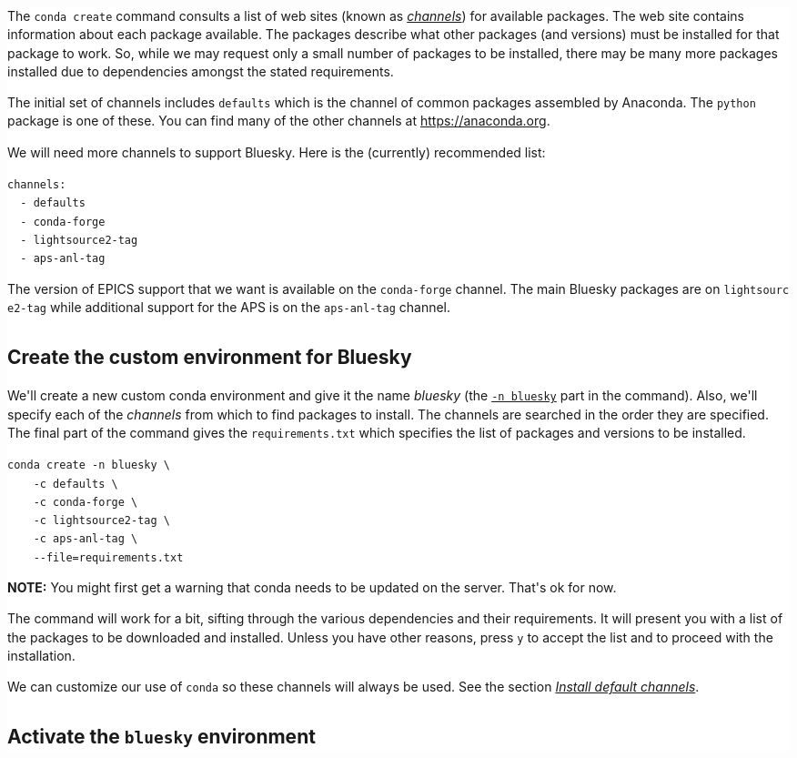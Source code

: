 The `conda create` command consults a list of web sites (known as 
[*channels*](https://conda.io/projects/conda/en/latest/commands/create.html#Channel%20Customization))
for available packages.  The web site contains information about each package 
available.  The packages describe what other packages (and versions) must be
installed for that package to work.  So, while we may request only a small number
of packages to be installed, there may be many more packages installed due
to dependencies amongst the stated requirements.  

The initial set of channels includes `defaults` which is the channel 
of common packages assembled by Anaconda.  The `python` package is one of these.
You can find many of the other channels at https://anaconda.org.

We will need more channels to support Bluesky.  Here is the (currently) recommended list:

	channels:
	  - defaults
	  - conda-forge
	  - lightsource2-tag
	  - aps-anl-tag

The version of EPICS support that we want is available on the `conda-forge` channel.
The main Bluesky packages are on `lightsource2-tag` while additional support for the
APS is on the `aps-anl-tag` channel.

## Create the custom environment for Bluesky

We'll create a new custom conda environment and give it the name *bluesky* 
(the [`-n bluesky`](https://conda.io/projects/conda/en/latest/commands/create.html#Target%20Environment%20Specification) 
part in the command).  Also, we'll specify each of the
*channels* from which to find packages to install.  The channels are searched
in the order they are specified.  The final part of the command gives the 
`requirements.txt` which specifies the list of packages and versions to be installed.

    conda create -n bluesky \
        -c defaults \
        -c conda-forge \
        -c lightsource2-tag \
        -c aps-anl-tag \
        --file=requirements.txt

**NOTE:** You might first get a warning that conda needs to be updated on the server.
That's ok for now.

The command will work for a bit, sifting through the various dependencies
and their requirements.  It will present you with a list of the packages to be downloaded
and installed.  Unless you have other reasons, press `y` to accept the list and to
proceed with the installation.

We can customize our use of `conda` so these channels
will always be used.  See the section [*Install default channels*](#install-default-channels).

## Activate the `bluesky` environment
